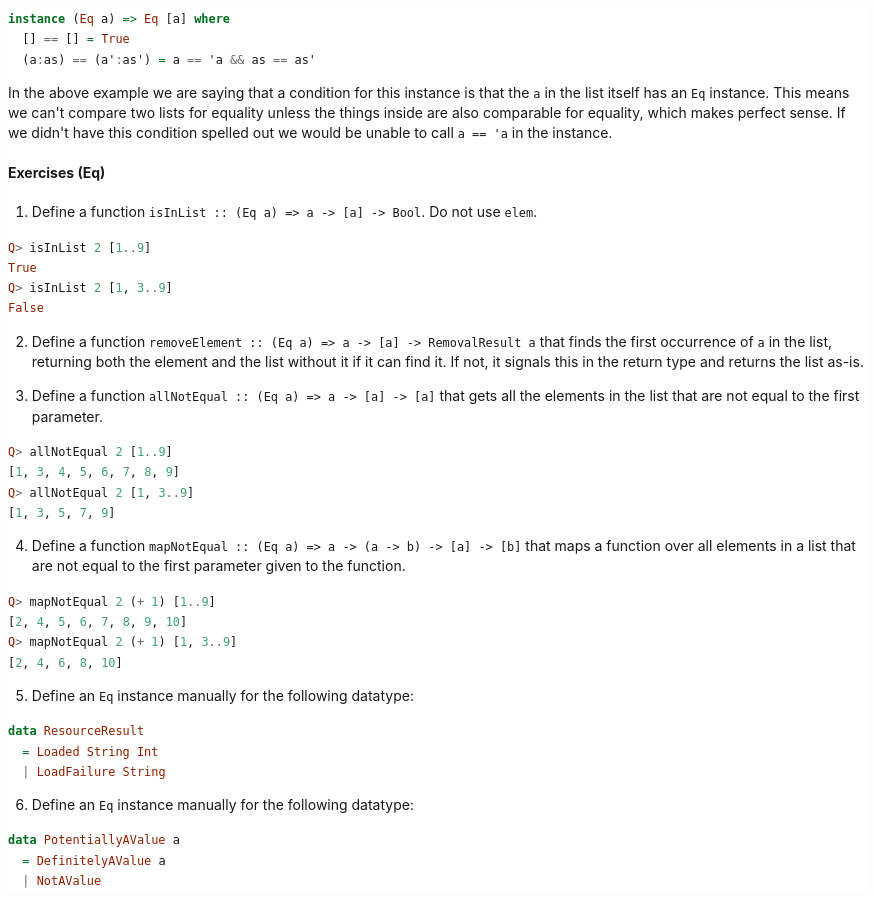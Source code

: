 ```haskell
instance (Eq a) => Eq [a] where
  [] == [] = True
  (a:as) == (a':as') = a == 'a && as == as'
```

In the above example we are saying that a condition for this instance is that the `a` in the list
itself has an `Eq` instance. This means we can't compare two lists for equality unless the things
inside are also comparable for equality, which makes perfect sense. If we didn't have this condition
spelled out we would be unable to call `a == 'a` in the instance.

#### Exercises (Eq)

1. Define a function `isInList :: (Eq a) => a -> [a] -> Bool`. Do not use `elem`.

```haskell
Q> isInList 2 [1..9]
True
Q> isInList 2 [1, 3..9]
False
```

2. Define a function `removeElement :: (Eq a) => a -> [a] -> RemovalResult a` that finds the first
   occurrence of `a` in the list, returning both the element and the list without it if it can find
   it. If not, it signals this in the return type and returns the list as-is.

3. Define a function `allNotEqual :: (Eq a) => a -> [a] -> [a]` that gets all the elements in the
   list that are not equal to the first parameter.

```haskell
Q> allNotEqual 2 [1..9]
[1, 3, 4, 5, 6, 7, 8, 9]
Q> allNotEqual 2 [1, 3..9]
[1, 3, 5, 7, 9]
```

4. Define a function `mapNotEqual :: (Eq a) => a -> (a -> b) -> [a] -> [b]` that maps a function
   over all elements in a list that are not equal to the first parameter given to the function.

```haskell
Q> mapNotEqual 2 (+ 1) [1..9]
[2, 4, 5, 6, 7, 8, 9, 10]
Q> mapNotEqual 2 (+ 1) [1, 3..9]
[2, 4, 6, 8, 10]
```

5. Define an `Eq` instance manually for the following datatype:

```haskell
data ResourceResult
  = Loaded String Int
  | LoadFailure String
```

6. Define an `Eq` instance manually for the following datatype:

```haskell
data PotentiallyAValue a
  = DefinitelyAValue a
  | NotAValue
```
